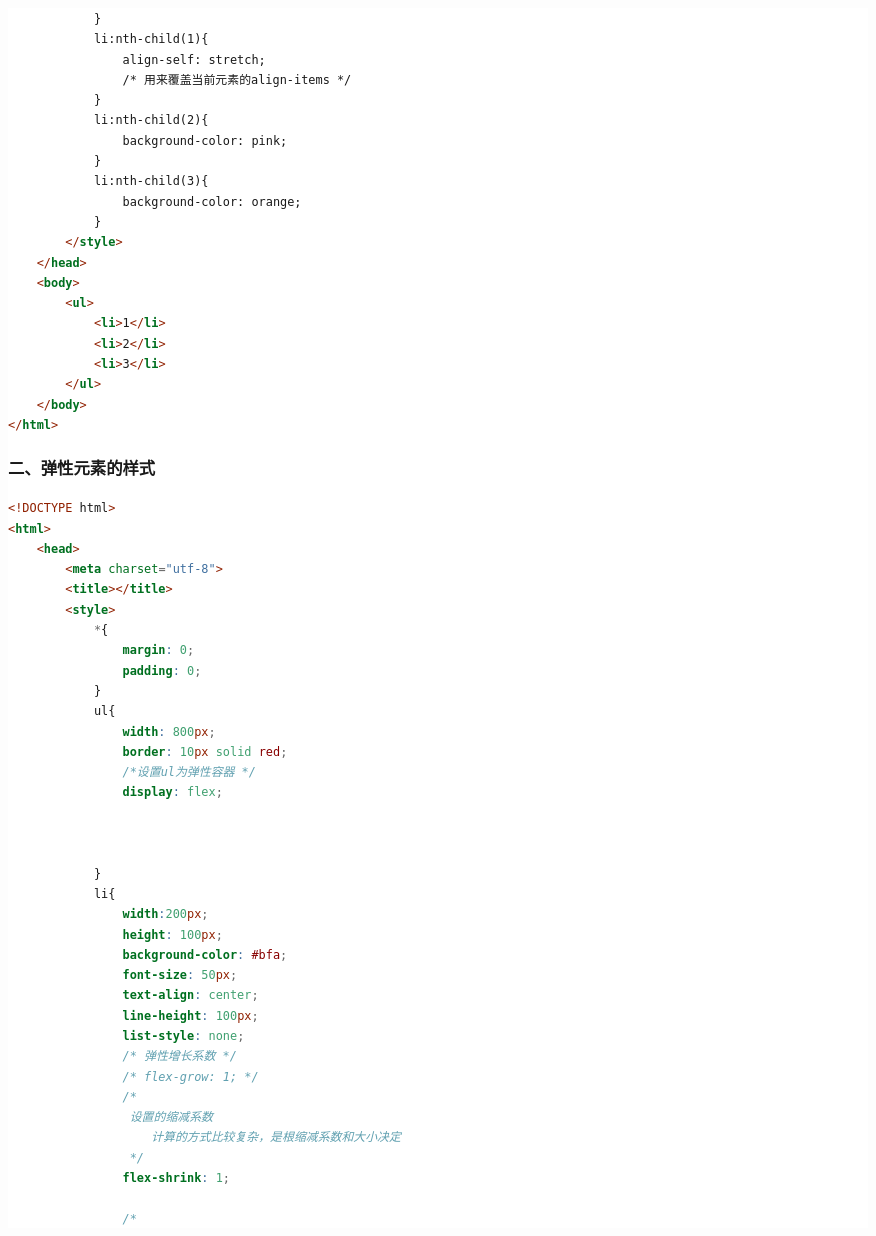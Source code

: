```html
			}
			li:nth-child(1){
				align-self: stretch;
				/* 用来覆盖当前元素的align-items */
			}
			li:nth-child(2){
				background-color: pink;
			}
			li:nth-child(3){
				background-color: orange;
			}
		</style>
	</head>
	<body>
		<ul>
			<li>1</li>
			<li>2</li>
			<li>3</li>
		</ul>
	</body>
</html>

```

### 二、弹性元素的样式

```html
<!DOCTYPE html>
<html>
	<head>
		<meta charset="utf-8">
		<title></title>
		<style>
			*{
				margin: 0;
				padding: 0;
			}
			ul{
				width: 800px;
				border: 10px solid red;
				/*设置ul为弹性容器 */
				display: flex;
				
				
				
			}
			li{
				width:200px;
				height: 100px;
				background-color: #bfa;
				font-size: 50px;
				text-align: center;
				line-height: 100px;
				list-style: none;
				/* 弹性增长系数 */
				/* flex-grow: 1; */
				/* 
				 设置的缩减系数
					计算的方式比较复杂，是根缩减系数和大小决定
				 */
				flex-shrink: 1;
				
				/* 
```